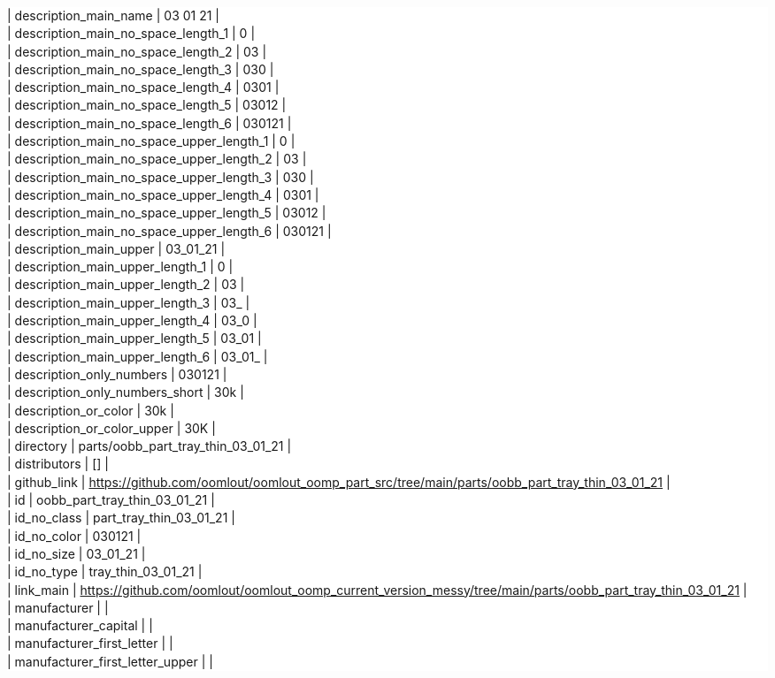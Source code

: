 | description_main_name | 03 01 21 |  
| description_main_no_space_length_1 | 0 |  
| description_main_no_space_length_2 | 03 |  
| description_main_no_space_length_3 | 030 |  
| description_main_no_space_length_4 | 0301 |  
| description_main_no_space_length_5 | 03012 |  
| description_main_no_space_length_6 | 030121 |  
| description_main_no_space_upper_length_1 | 0 |  
| description_main_no_space_upper_length_2 | 03 |  
| description_main_no_space_upper_length_3 | 030 |  
| description_main_no_space_upper_length_4 | 0301 |  
| description_main_no_space_upper_length_5 | 03012 |  
| description_main_no_space_upper_length_6 | 030121 |  
| description_main_upper | 03_01_21 |  
| description_main_upper_length_1 | 0 |  
| description_main_upper_length_2 | 03 |  
| description_main_upper_length_3 | 03_ |  
| description_main_upper_length_4 | 03_0 |  
| description_main_upper_length_5 | 03_01 |  
| description_main_upper_length_6 | 03_01_ |  
| description_only_numbers | 030121 |  
| description_only_numbers_short | 30k |  
| description_or_color | 30k |  
| description_or_color_upper | 30K |  
| directory | parts/oobb_part_tray_thin_03_01_21 |  
| distributors | [] |  
| github_link | https://github.com/oomlout/oomlout_oomp_part_src/tree/main/parts/oobb_part_tray_thin_03_01_21 |  
| id | oobb_part_tray_thin_03_01_21 |  
| id_no_class | part_tray_thin_03_01_21 |  
| id_no_color | 030121 |  
| id_no_size | 03_01_21 |  
| id_no_type | tray_thin_03_01_21 |  
| link_main | https://github.com/oomlout/oomlout_oomp_current_version_messy/tree/main/parts/oobb_part_tray_thin_03_01_21 |  
| manufacturer |  |  
| manufacturer_capital |  |  
| manufacturer_first_letter |  |  
| manufacturer_first_letter_upper |  |  